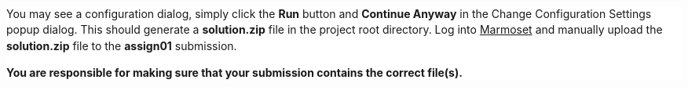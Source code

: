 You may see a configuration dialog, simply click the **Run** button and **Continue Anyway** in the Change Configuration Settings popup dialog. This should generate a **solution.zip** file in the project root directory. Log into [Marmoset](https://cs.ycp.edu/marmoset/login) and manually upload the **solution.zip** file to the **assign01** submission.


**You are responsible for making sure that your submission contains the correct file(s).**

